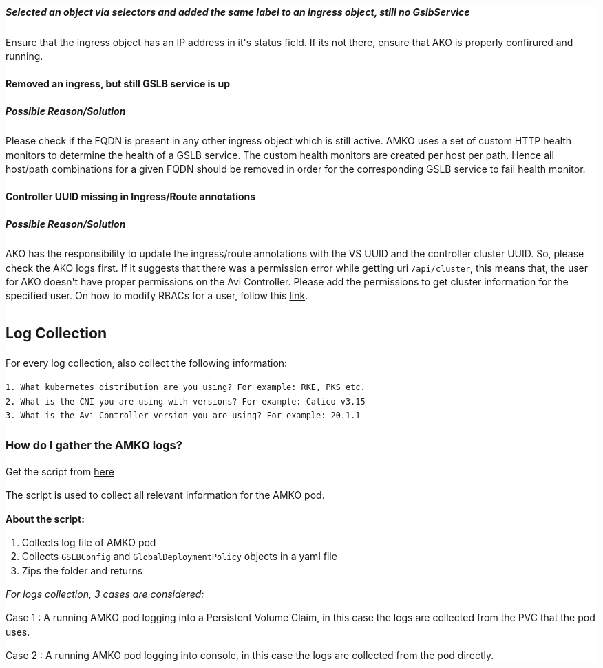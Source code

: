 ##### Selected an object via selectors and added the same label to an ingress object, still no GslbService

Ensure that the ingress object has an IP address in it's status field. If its not there, ensure that AKO is properly confirured and running.


#### Removed an ingress, but still GSLB service is up

##### Possible Reason/Solution

Please check if the FQDN is present in any other ingress object which is still active.
AMKO uses a set of custom HTTP health monitors to determine the health of a GSLB service.
The custom health monitors are created per host per path. Hence all host/path combinations for a given
FQDN should be removed in order for the corresponding GSLB service to fail health monitor.

#### Controller UUID missing in Ingress/Route annotations

##### Possible Reason/Solution
AKO has the responsibility to update the ingress/route annotations with the VS UUID and the controller cluster UUID. So, please check the AKO logs first. If it suggests that there was a permission error while getting uri `/api/cluster`, this means that, the user for AKO doesn't have proper permissions on the Avi Controller. Please add the permissions to get cluster information for the specified user. On how to modify RBACs for a user, follow this [link](https://avinetworks.com/docs/20.1/user-account-roles/).


## Log Collection

For every log collection, also collect the following information:

    1. What kubernetes distribution are you using? For example: RKE, PKS etc.
    2. What is the CNI you are using with versions? For example: Calico v3.15
    3. What is the Avi Controller version you are using? For example: 20.1.1

### How do I gather the AMKO logs?

Get the script from [here](https://github.com/avinetworks/devops/tree/master/openshift/ako/log_collector.py)

The script is used to collect all relevant information for the AMKO pod.

**About the script:**

1. Collects log file of AMKO pod
2. Collects `GSLBConfig` and `GlobalDeploymentPolicy` objects  in a yaml file
3. Zips the folder and returns

_For logs collection, 3 cases are considered:_

Case 1 : A running AMKO pod logging into a Persistent Volume Claim, in this case the logs are collected from the PVC that the pod uses.

Case 2 : A running AMKO pod logging into console, in this case the logs are collected from the pod directly.
